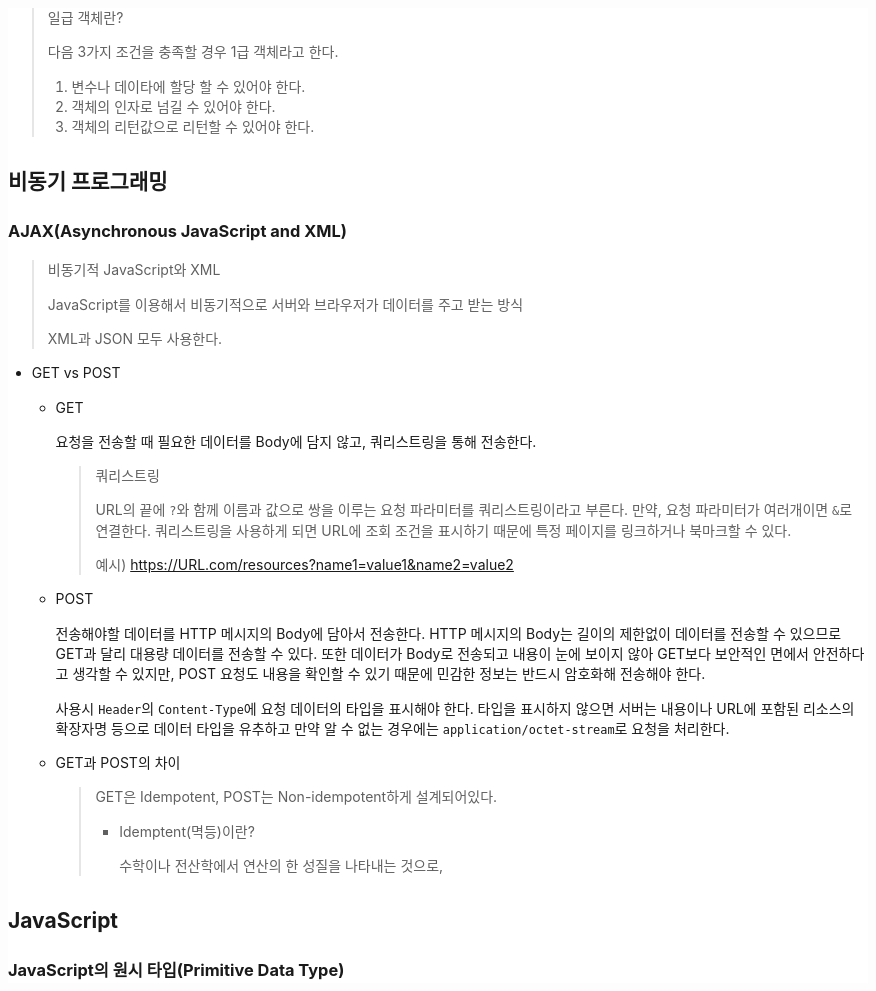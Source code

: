   > 일급 객체란?
  >
  > 다음 3가지 조건을 충족할 경우 1급 객체라고 한다.
  >
  > 1. 변수나 데이타에 할당 할 수 있어야 한다.
  > 2. 객체의 인자로 넘길 수 있어야 한다.
  > 3. 객체의 리턴값으로 리턴할 수 있어야 한다.



## 비동기 프로그래밍

### AJAX(Asynchronous JavaScript and XML)

> 비동기적 JavaScript와 XML
>
> JavaScript를 이용해서 비동기적으로 서버와 브라우저가 데이터를 주고 받는 방식
>
> XML과 JSON 모두 사용한다.

* GET vs POST

  * GET

    요청을 전송할 때 필요한 데이터를 Body에 담지 않고, 쿼리스트링을 통해 전송한다.

    > 쿼리스트링
    >
    > URL의 끝에 `?`와 함께 이름과 값으로 쌍을 이루는 요청 파라미터를 쿼리스트링이라고 부른다. 만약, 요청 파라미터가 여러개이면 `&`로 연결한다. 쿼리스트링을 사용하게 되면 URL에 조회 조건을 표시하기 때문에 특정 페이지를 링크하거나 북마크할 수 있다.
    >
    > 예시) https://URL.com/resources?name1=value1&name2=value2

  * POST

    전송해야할 데이터를 HTTP 메시지의 Body에 담아서 전송한다. HTTP 메시지의 Body는 길이의 제한없이 데이터를 전송할 수 있으므로 GET과 달리 대용량 데이터를 전송할 수 있다. 또한 데이터가 Body로 전송되고 내용이 눈에 보이지 않아 GET보다 보안적인 면에서 안전하다고 생각할 수 있지만, POST 요청도 내용을 확인할 수 있기 때문에 민감한 정보는 반드시 암호화해 전송해야 한다.

    사용시 `Header`의 `Content-Type`에 요청 데이터의 타입을 표시해야 한다. 타입을 표시하지 않으면 서버는 내용이나 URL에 포함된 리소스의 확장자명 등으로 데이터 타입을 유추하고 만약 알 수 없는 경우에는 `application/octet-stream`로 요청을 처리한다.

  * GET과 POST의 차이

    > GET은 Idempotent, POST는 Non-idempotent하게 설계되어있다.
    >
    > * Idemptent(멱등)이란?
    >
    >   수학이나 전산학에서 연산의 한 성질을 나타내는 것으로,



## JavaScript

### JavaScript의 원시 타입(Primitive Data Type)
